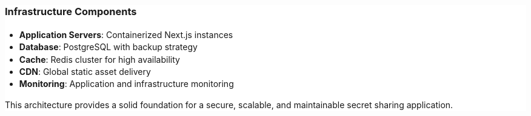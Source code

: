 ### Infrastructure Components

- **Application Servers**: Containerized Next.js instances
- **Database**: PostgreSQL with backup strategy
- **Cache**: Redis cluster for high availability
- **CDN**: Global static asset delivery
- **Monitoring**: Application and infrastructure monitoring

This architecture provides a solid foundation for a secure, scalable, and maintainable secret sharing application.
